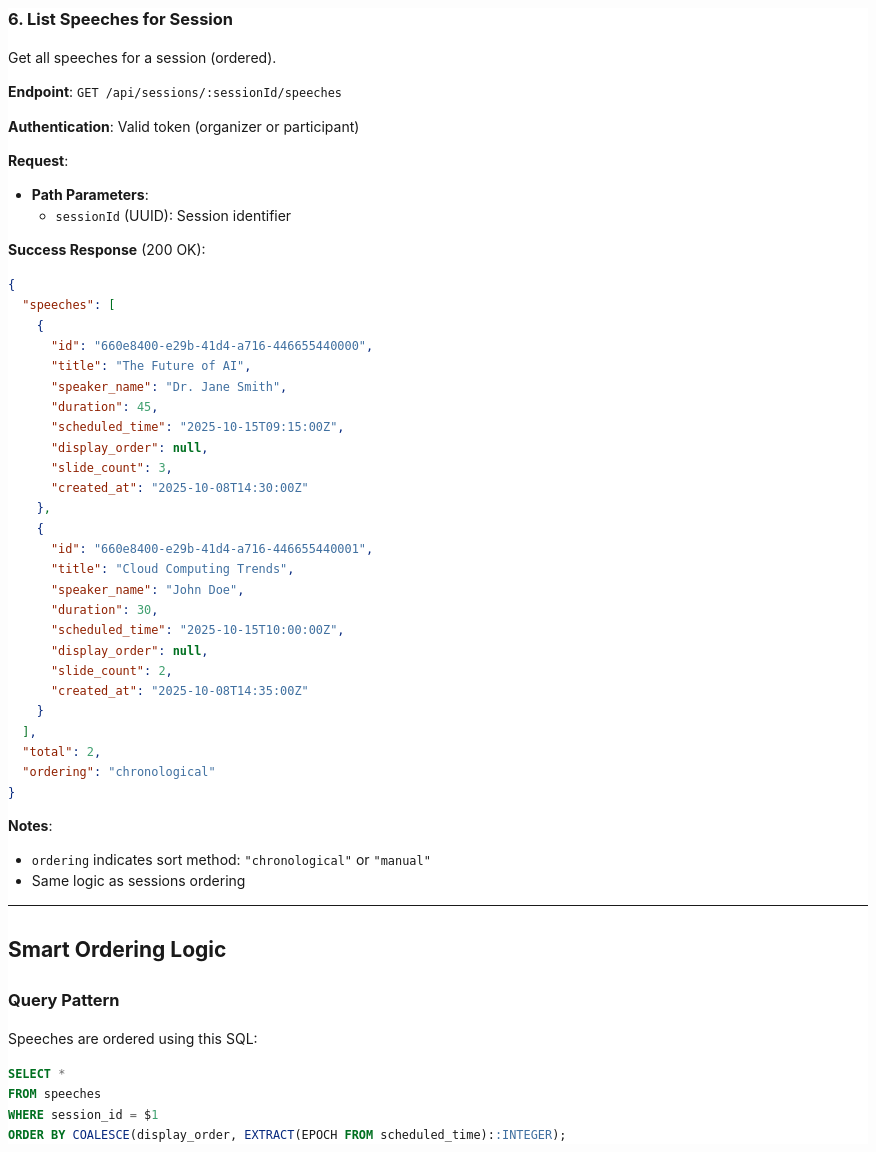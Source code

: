 
### 6. List Speeches for Session

Get all speeches for a session (ordered).

**Endpoint**: `GET /api/sessions/:sessionId/speeches`

**Authentication**: Valid token (organizer or participant)

**Request**:
- **Path Parameters**:
  - `sessionId` (UUID): Session identifier

**Success Response** (200 OK):
```json
{
  "speeches": [
    {
      "id": "660e8400-e29b-41d4-a716-446655440000",
      "title": "The Future of AI",
      "speaker_name": "Dr. Jane Smith",
      "duration": 45,
      "scheduled_time": "2025-10-15T09:15:00Z",
      "display_order": null,
      "slide_count": 3,
      "created_at": "2025-10-08T14:30:00Z"
    },
    {
      "id": "660e8400-e29b-41d4-a716-446655440001",
      "title": "Cloud Computing Trends",
      "speaker_name": "John Doe",
      "duration": 30,
      "scheduled_time": "2025-10-15T10:00:00Z",
      "display_order": null,
      "slide_count": 2,
      "created_at": "2025-10-08T14:35:00Z"
    }
  ],
  "total": 2,
  "ordering": "chronological"
}
```

**Notes**:
- `ordering` indicates sort method: `"chronological"` or `"manual"`
- Same logic as sessions ordering

---

## Smart Ordering Logic

### Query Pattern

Speeches are ordered using this SQL:
```sql
SELECT *
FROM speeches
WHERE session_id = $1
ORDER BY COALESCE(display_order, EXTRACT(EPOCH FROM scheduled_time)::INTEGER);
```
